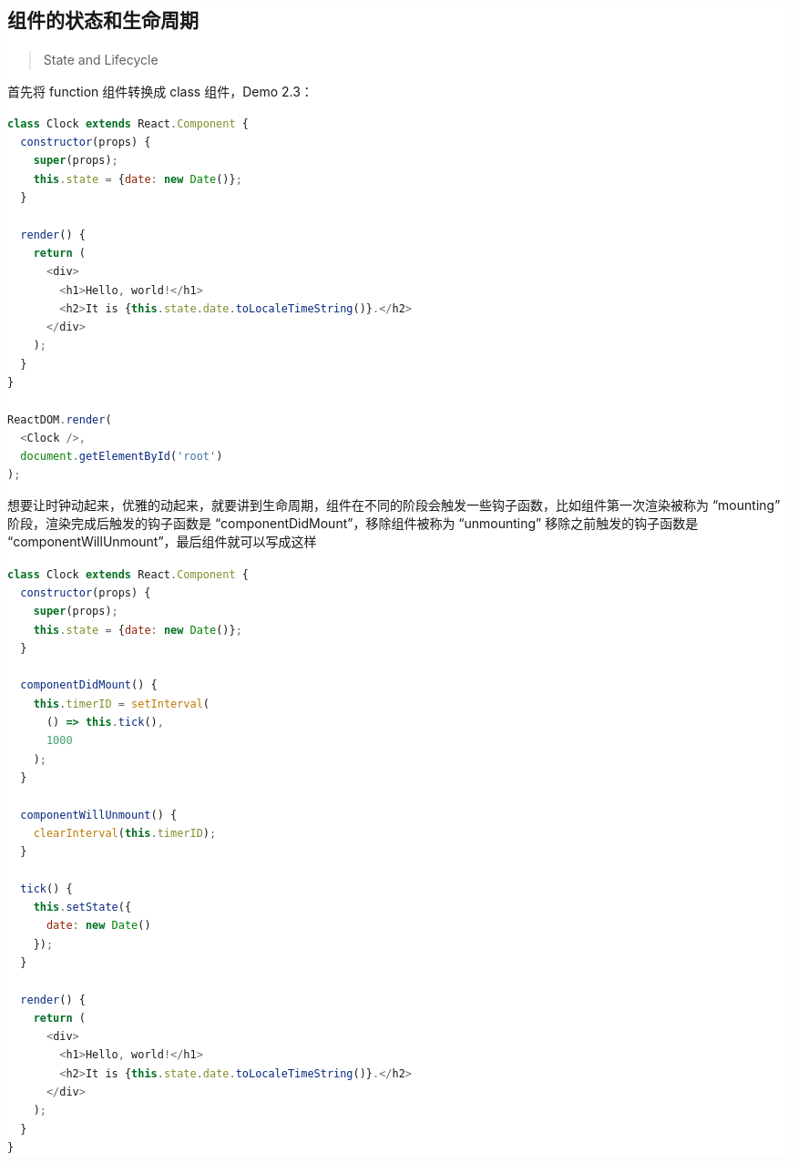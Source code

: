 ## 组件的状态和生命周期

> State and Lifecycle

首先将 function 组件转换成 class 组件，Demo 2.3：
```js
class Clock extends React.Component {
  constructor(props) {
    super(props);
    this.state = {date: new Date()};
  }

  render() {
    return (
      <div>
        <h1>Hello, world!</h1>
        <h2>It is {this.state.date.toLocaleTimeString()}.</h2>
      </div>
    );
  }
}

ReactDOM.render(
  <Clock />,
  document.getElementById('root')
);
```

想要让时钟动起来，优雅的动起来，就要讲到生命周期，组件在不同的阶段会触发一些钩子函数，比如组件第一次渲染被称为 “mounting” 阶段，渲染完成后触发的钩子函数是 “componentDidMount”，移除组件被称为 “unmounting” 移除之前触发的钩子函数是 “componentWillUnmount”，最后组件就可以写成这样
```js
class Clock extends React.Component {
  constructor(props) {
    super(props);
    this.state = {date: new Date()};
  }

  componentDidMount() {
    this.timerID = setInterval(
      () => this.tick(),
      1000
    );
  }

  componentWillUnmount() {
    clearInterval(this.timerID);
  }

  tick() {
    this.setState({
      date: new Date()
    });
  }

  render() {
    return (
      <div>
        <h1>Hello, world!</h1>
        <h2>It is {this.state.date.toLocaleTimeString()}.</h2>
      </div>
    );
  }
}

```